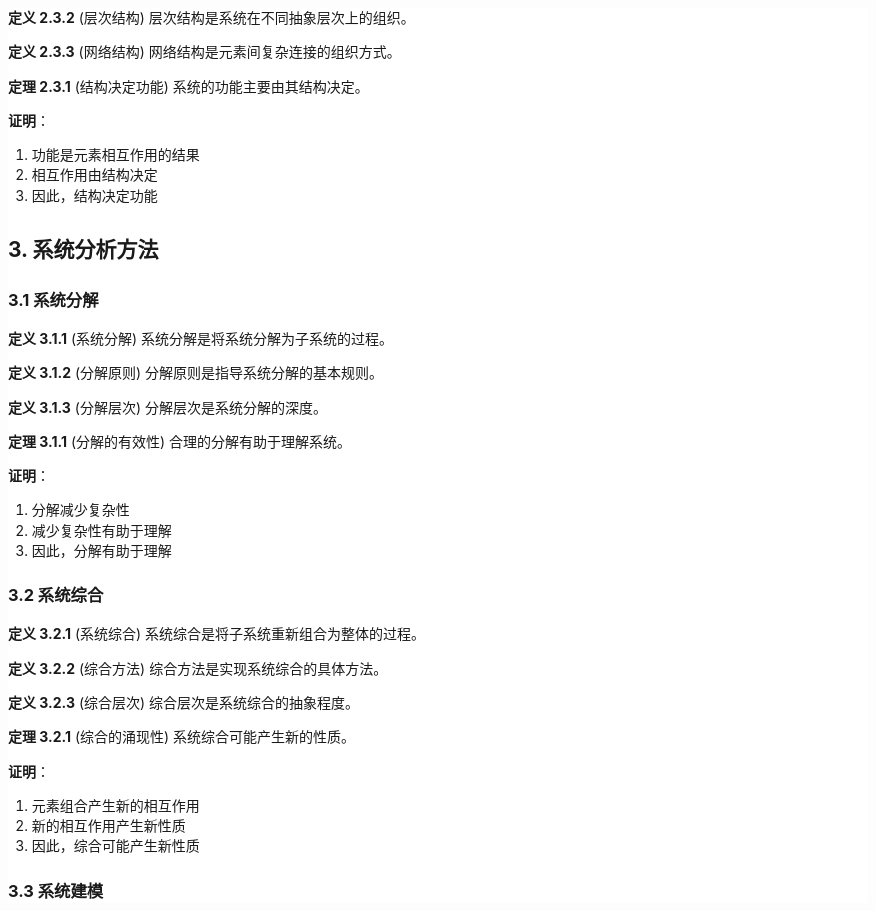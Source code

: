 **定义 2.3.2** (层次结构)
层次结构是系统在不同抽象层次上的组织。

**定义 2.3.3** (网络结构)
网络结构是元素间复杂连接的组织方式。

**定理 2.3.1** (结构决定功能)
系统的功能主要由其结构决定。

**证明**：

1. 功能是元素相互作用的结果
2. 相互作用由结构决定
3. 因此，结构决定功能

## 3. 系统分析方法

### 3.1 系统分解

**定义 3.1.1** (系统分解)
系统分解是将系统分解为子系统的过程。

**定义 3.1.2** (分解原则)
分解原则是指导系统分解的基本规则。

**定义 3.1.3** (分解层次)
分解层次是系统分解的深度。

**定理 3.1.1** (分解的有效性)
合理的分解有助于理解系统。

**证明**：

1. 分解减少复杂性
2. 减少复杂性有助于理解
3. 因此，分解有助于理解

### 3.2 系统综合

**定义 3.2.1** (系统综合)
系统综合是将子系统重新组合为整体的过程。

**定义 3.2.2** (综合方法)
综合方法是实现系统综合的具体方法。

**定义 3.2.3** (综合层次)
综合层次是系统综合的抽象程度。

**定理 3.2.1** (综合的涌现性)
系统综合可能产生新的性质。

**证明**：

1. 元素组合产生新的相互作用
2. 新的相互作用产生新性质
3. 因此，综合可能产生新性质

### 3.3 系统建模

